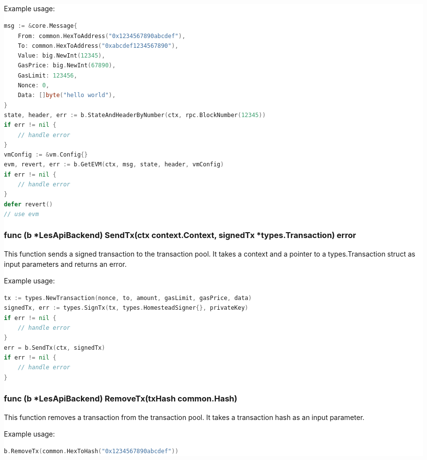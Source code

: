 Example usage:

```go
msg := &core.Message{
    From: common.HexToAddress("0x1234567890abcdef"),
    To: common.HexToAddress("0xabcdef1234567890"),
    Value: big.NewInt(12345),
    GasPrice: big.NewInt(67890),
    GasLimit: 123456,
    Nonce: 0,
    Data: []byte("hello world"),
}
state, header, err := b.StateAndHeaderByNumber(ctx, rpc.BlockNumber(12345))
if err != nil {
    // handle error
}
vmConfig := &vm.Config{}
evm, revert, err := b.GetEVM(ctx, msg, state, header, vmConfig)
if err != nil {
    // handle error
}
defer revert()
// use evm
```

### func (b *LesApiBackend) SendTx(ctx context.Context, signedTx *types.Transaction) error

This function sends a signed transaction to the transaction pool. It takes a context and a pointer to a types.Transaction struct as input parameters and returns an error.

Example usage:

```go
tx := types.NewTransaction(nonce, to, amount, gasLimit, gasPrice, data)
signedTx, err := types.SignTx(tx, types.HomesteadSigner{}, privateKey)
if err != nil {
    // handle error
}
err = b.SendTx(ctx, signedTx)
if err != nil {
    // handle error
}
```

### func (b *LesApiBackend) RemoveTx(txHash common.Hash)

This function removes a transaction from the transaction pool. It takes a transaction hash as an input parameter.

Example usage:

```go
b.RemoveTx(common.HexToHash("0x1234567890abcdef"))
```
